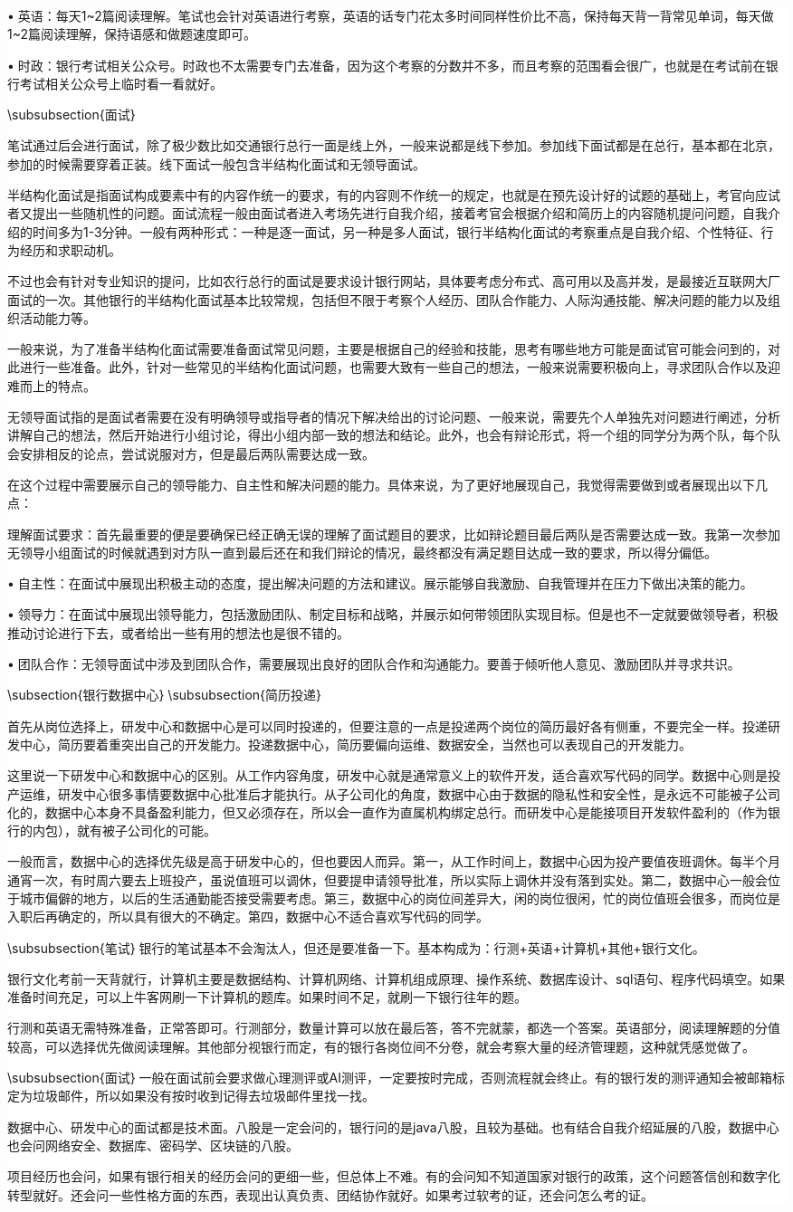 •	英语：每天1~2篇阅读理解。笔试也会针对英语进行考察，英语的话专门花太多时间同样性价比不高，保持每天背一背常见单词，每天做1~2篇阅读理解，保持语感和做题速度即可。

•	时政：银行考试相关公众号。时政也不太需要专门去准备，因为这个考察的分数并不多，而且考察的范围看会很广，也就是在考试前在银行考试相关公众号上临时看一看就好。

\subsubsection{面试}

笔试通过后会进行面试，除了极少数比如交通银行总行一面是线上外，一般来说都是线下参加。参加线下面试都是在总行，基本都在北京，参加的时候需要穿着正装。线下面试一般包含半结构化面试和无领导面试。

半结构化面试是指面试构成要素中有的内容作统一的要求，有的内容则不作统一的规定，也就是在预先设计好的试题的基础上，考官向应试者又提出一些随机性的问题。面试流程一般由面试者进入考场先进行自我介绍，接着考官会根据介绍和简历上的内容随机提问问题，自我介绍的时间多为1-3分钟。一般有两种形式：一种是逐一面试，另一种是多人面试，银行半结构化面试的考察重点是自我介绍、个性特征、行为经历和求职动机。

不过也会有针对专业知识的提问，比如农行总行的面试是要求设计银行网站，具体要考虑分布式、高可用以及高并发，是最接近互联网大厂面试的一次。其他银行的半结构化面试基本比较常规，包括但不限于考察个人经历、团队合作能力、人际沟通技能、解决问题的能力以及组织活动能力等。

一般来说，为了准备半结构化面试需要准备面试常见问题，主要是根据自己的经验和技能，思考有哪些地方可能是面试官可能会问到的，对此进行一些准备。此外，针对一些常见的半结构化面试问题，也需要大致有一些自己的想法，一般来说需要积极向上，寻求团队合作以及迎难而上的特点。

无领导面试指的是面试者需要在没有明确领导或指导者的情况下解决给出的讨论问题、一般来说，需要先个人单独先对问题进行阐述，分析讲解自己的想法，然后开始进行小组讨论，得出小组内部一致的想法和结论。此外，也会有辩论形式，将一个组的同学分为两个队，每个队会安排相反的论点，尝试说服对方，但是最后两队需要达成一致。

在这个过程中需要展示自己的领导能力、自主性和解决问题的能力。具体来说，为了更好地展现自己，我觉得需要做到或者展现出以下几点：

理解面试要求：首先最重要的便是要确保已经正确无误的理解了面试题目的要求，比如辩论题目最后两队是否需要达成一致。我第一次参加无领导小组面试的时候就遇到对方队一直到最后还在和我们辩论的情况，最终都没有满足题目达成一致的要求，所以得分偏低。

•	自主性：在面试中展现出积极主动的态度，提出解决问题的方法和建议。展示能够自我激励、自我管理并在压力下做出决策的能力。

•	领导力：在面试中展现出领导能力，包括激励团队、制定目标和战略，并展示如何带领团队实现目标。但是也不一定就要做领导者，积极推动讨论进行下去，或者给出一些有用的想法也是很不错的。

•	团队合作：无领导面试中涉及到团队合作，需要展现出良好的团队合作和沟通能力。要善于倾听他人意见、激励团队并寻求共识。


\subsection{银行数据中心}
\subsubsection{简历投递}

首先从岗位选择上，研发中心和数据中心是可以同时投递的，但要注意的一点是投递两个岗位的简历最好各有侧重，不要完全一样。投递研发中心，简历要着重突出自己的开发能力。投递数据中心，简历要偏向运维、数据安全，当然也可以表现自己的开发能力。

这里说一下研发中心和数据中心的区别。从工作内容角度，研发中心就是通常意义上的软件开发，适合喜欢写代码的同学。数据中心则是投产运维，研发中心很多事情要数据中心批准后才能执行。从子公司化的角度，数据中心由于数据的隐私性和安全性，是永远不可能被子公司化的，数据中心本身不具备盈利能力，但又必须存在，所以会一直作为直属机构绑定总行。而研发中心是能接项目开发软件盈利的（作为银行的内包），就有被子公司化的可能。

一般而言，数据中心的选择优先级是高于研发中心的，但也要因人而异。第一，从工作时间上，数据中心因为投产要值夜班调休。每半个月通宵一次，有时周六要去上班投产，虽说值班可以调休，但要提申请领导批准，所以实际上调休并没有落到实处。第二，数据中心一般会位于城市偏僻的地方，以后的生活通勤能否接受需要考虑。第三，数据中心的岗位间差异大，闲的岗位很闲，忙的岗位值班会很多，而岗位是入职后再确定的，所以具有很大的不确定。第四，数据中心不适合喜欢写代码的同学。

\subsubsection{笔试}
银行的笔试基本不会淘汰人，但还是要准备一下。基本构成为：行测+英语+计算机+其他+银行文化。

银行文化考前一天背就行，计算机主要是数据结构、计算机网络、计算机组成原理、操作系统、数据库设计、sql语句、程序代码填空。如果准备时间充足，可以上牛客网刷一下计算机的题库。如果时间不足，就刷一下银行往年的题。

行测和英语无需特殊准备，正常答即可。行测部分，数量计算可以放在最后答，答不完就蒙，都选一个答案。英语部分，阅读理解题的分值较高，可以选择优先做阅读理解。其他部分视银行而定，有的银行各岗位间不分卷，就会考察大量的经济管理题，这种就凭感觉做了。

\subsubsection{面试}
一般在面试前会要求做心理测评或AI测评，一定要按时完成，否则流程就会终止。有的银行发的测评通知会被邮箱标定为垃圾邮件，所以如果没有按时收到记得去垃圾邮件里找一找。

数据中心、研发中心的面试都是技术面。八股是一定会问的，银行问的是java八股，且较为基础。也有结合自我介绍延展的八股，数据中心也会问网络安全、数据库、密码学、区块链的八股。

项目经历也会问，如果有银行相关的经历会问的更细一些，但总体上不难。有的会问知不知道国家对银行的政策，这个问题答信创和数字化转型就好。还会问一些性格方面的东西，表现出认真负责、团结协作就好。如果考过软考的证，还会问怎么考的证。
